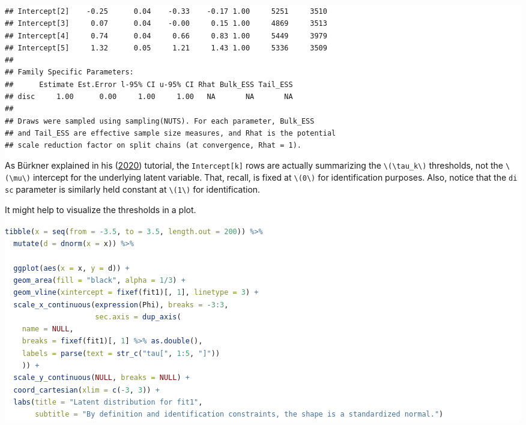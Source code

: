     ## Intercept[2]    -0.25      0.04    -0.33    -0.17 1.00     5251     3510
    ## Intercept[3]     0.07      0.04    -0.00     0.15 1.00     4869     3513
    ## Intercept[4]     0.74      0.04     0.66     0.83 1.00     5449     3979
    ## Intercept[5]     1.32      0.05     1.21     1.43 1.00     5336     3509
    ## 
    ## Family Specific Parameters: 
    ##      Estimate Est.Error l-95% CI u-95% CI Rhat Bulk_ESS Tail_ESS
    ## disc     1.00      0.00     1.00     1.00   NA       NA       NA
    ## 
    ## Draws were sampled using sampling(NUTS). For each parameter, Bulk_ESS
    ## and Tail_ESS are effective sample size measures, and Rhat is the potential
    ## scale reduction factor on split chains (at convergence, Rhat = 1).

As Bürkner explained in his ([2020](#ref-burknerBayesianItemResponse2020)) tutorial, the `Intercept[k]` rows are actually summarizing the `\(\tau_k\)` thresholds, not the `\(\mu\)` intercept for the underlying latent variable. That, recall, is fixed at `\(0\)` for identification purposes. Also, notice that the `disc` parameter is similarly held constant at `\(1\)` for identification.

It might help to visualize the thresholds in a plot.

``` r
tibble(x = seq(from = -3.5, to = 3.5, length.out = 200)) %>% 
  mutate(d = dnorm(x = x)) %>% 
  
  ggplot(aes(x = x, y = d)) +
  geom_area(fill = "black", alpha = 1/3) +
  geom_vline(xintercept = fixef(fit1)[, 1], linetype = 3) +
  scale_x_continuous(expression(Phi), breaks = -3:3,
                     sec.axis = dup_axis(
    name = NULL,
    breaks = fixef(fit1)[, 1] %>% as.double(),
    labels = parse(text = str_c("tau[", 1:5, "]"))
    )) +
  scale_y_continuous(NULL, breaks = NULL) +
  coord_cartesian(xlim = c(-3, 3)) +
  labs(title = "Latent distribution for fit1",
       subtitle = "By definition and identification constraints, the shape is a standardized normal.")
```
